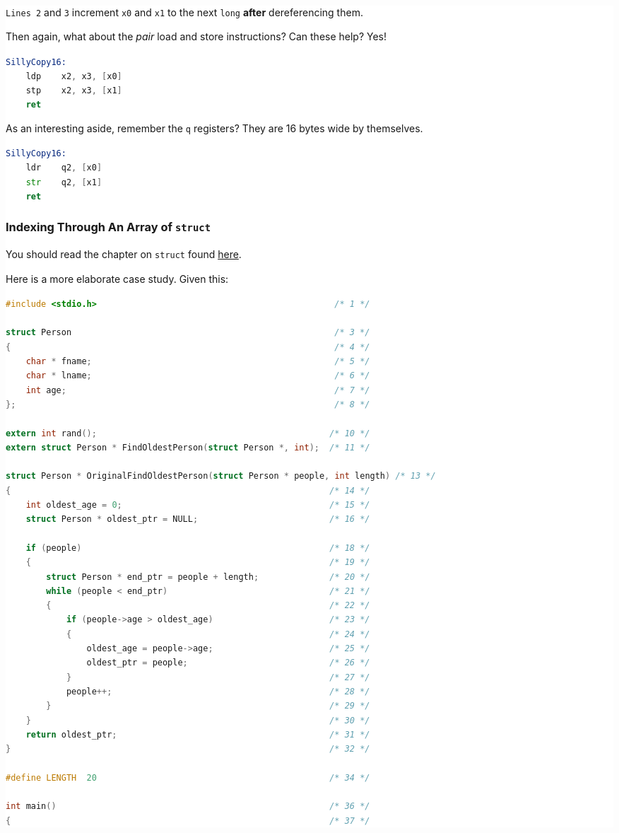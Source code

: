 `Lines 2` and `3` increment `x0` and `x1` to the next `long` **after**
dereferencing them.

Then again, what about the *pair* load and store instructions? Can these
help? Yes!

```asm
SillyCopy16:
    ldp    x2, x3, [x0]
    stp    x2, x3, [x1]
    ret
```

As an interesting aside, remember the `q` registers? They are 16 bytes
wide by themselves.

```asm
SillyCopy16:
    ldr    q2, [x0]
    str    q2, [x1]
    ret
```

### Indexing Through An Array of `struct`

You should read the chapter on `struct` found [here](../../structs/alignment.md).

Here is a more elaborate case study. Given this:

```c
#include <stdio.h>                                               /* 1 */

struct Person                                                    /* 3 */
{                                                                /* 4 */
    char * fname;                                                /* 5 */
    char * lname;                                                /* 6 */
    int age;                                                     /* 7 */
};                                                               /* 8 */

extern int rand();                                              /* 10 */
extern struct Person * FindOldestPerson(struct Person *, int);  /* 11 */

struct Person * OriginalFindOldestPerson(struct Person * people, int length) /* 13 */
{                                                               /* 14 */
    int oldest_age = 0;                                         /* 15 */
    struct Person * oldest_ptr = NULL;                          /* 16 */

    if (people)                                                 /* 18 */
    {                                                           /* 19 */
        struct Person * end_ptr = people + length;              /* 20 */
        while (people < end_ptr)                                /* 21 */
        {                                                       /* 22 */
            if (people->age > oldest_age)                       /* 23 */
            {                                                   /* 24 */
                oldest_age = people->age;                       /* 25 */
                oldest_ptr = people;                            /* 26 */
            }                                                   /* 27 */
            people++;                                           /* 28 */
        }                                                       /* 29 */
    }                                                           /* 30 */
    return oldest_ptr;                                          /* 31 */
}                                                               /* 32 */

#define LENGTH  20                                              /* 34 */

int main()                                                      /* 36 */
{                                                               /* 37 */
```